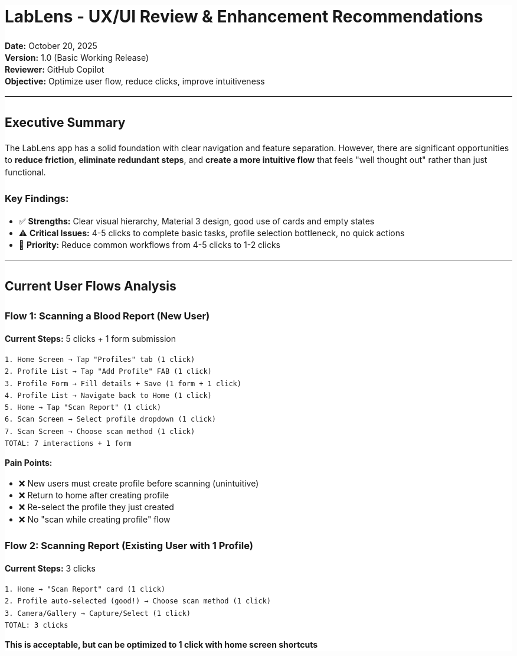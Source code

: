 # LabLens - UX/UI Review & Enhancement Recommendations

**Date:** October 20, 2025  
**Version:** 1.0 (Basic Working Release)  
**Reviewer:** GitHub Copilot  
**Objective:** Optimize user flow, reduce clicks, improve intuitiveness

---

## Executive Summary

The LabLens app has a solid foundation with clear navigation and feature separation. However, there are significant opportunities to **reduce friction**, **eliminate redundant steps**, and **create a more intuitive flow** that feels "well thought out" rather than just functional.

### Key Findings:
- ✅ **Strengths:** Clear visual hierarchy, Material 3 design, good use of cards and empty states
- ⚠️ **Critical Issues:** 4-5 clicks to complete basic tasks, profile selection bottleneck, no quick actions
- 🎯 **Priority:** Reduce common workflows from 4-5 clicks to 1-2 clicks

---

## Current User Flows Analysis

### Flow 1: Scanning a Blood Report (New User)
**Current Steps:** 5 clicks + 1 form submission
```
1. Home Screen → Tap "Profiles" tab (1 click)
2. Profile List → Tap "Add Profile" FAB (1 click)
3. Profile Form → Fill details + Save (1 form + 1 click)
4. Profile List → Navigate back to Home (1 click)
5. Home → Tap "Scan Report" (1 click)
6. Scan Screen → Select profile dropdown (1 click)
7. Scan Screen → Choose scan method (1 click)
TOTAL: 7 interactions + 1 form
```

**Pain Points:**
- ❌ New users must create profile before scanning (unintuitive)
- ❌ Return to home after creating profile
- ❌ Re-select the profile they just created
- ❌ No "scan while creating profile" flow

### Flow 2: Scanning Report (Existing User with 1 Profile)
**Current Steps:** 3 clicks
```
1. Home → "Scan Report" card (1 click)
2. Profile auto-selected (good!) → Choose scan method (1 click)
3. Camera/Gallery → Capture/Select (1 click)
TOTAL: 3 clicks
```
**This is acceptable, but can be optimized to 1 click with home screen shortcuts**
